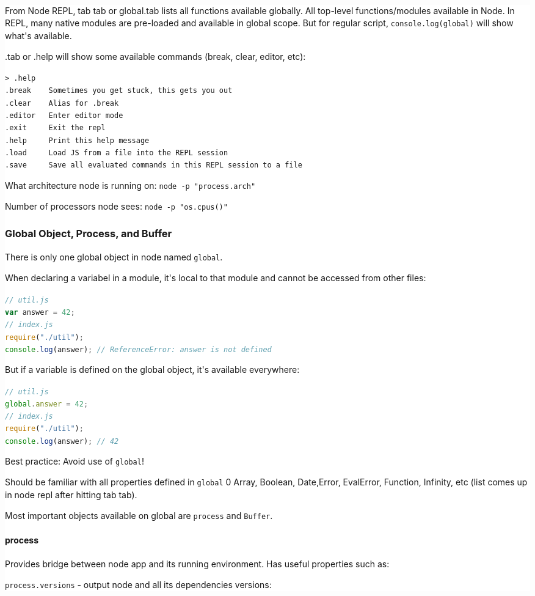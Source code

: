 From Node REPL, tab tab or global.tab lists all functions available globally. All top-level functions/modules available in Node. In REPL, many native modules are pre-loaded and available in global scope. But for regular script, `console.log(global)` will show what's available.

.tab or .help will show some available commands (break, clear, editor, etc):

```
> .help
.break    Sometimes you get stuck, this gets you out
.clear    Alias for .break
.editor   Enter editor mode
.exit     Exit the repl
.help     Print this help message
.load     Load JS from a file into the REPL session
.save     Save all evaluated commands in this REPL session to a file
```

What architecture node is running on: `node -p "process.arch"`

Number of processors node sees: `node -p "os.cpus()"`

### Global Object, Process, and Buffer

There is only one global object in node named `global`.

When declaring a variabel in a module, it's local to that module and cannot be accessed from other files:

```javascript
// util.js
var answer = 42;
// index.js
require("./util");
console.log(answer); // ReferenceError: answer is not defined
```

But if a variable is defined on the global object, it's available everywhere:

```javascript
// util.js
global.answer = 42;
// index.js
require("./util");
console.log(answer); // 42
```

Best practice: Avoid use of `global`!

Should be familiar with all properties defined in `global` 0 Array, Boolean, Date,Error, EvalError, Function, Infinity, etc (list comes up in node repl after hitting tab tab).

Most important objects available on global are `process` and `Buffer`.

#### process

Provides bridge between node app and its running environment. Has useful properties such as:

`process.versions` - output node and all its dependencies versions:
